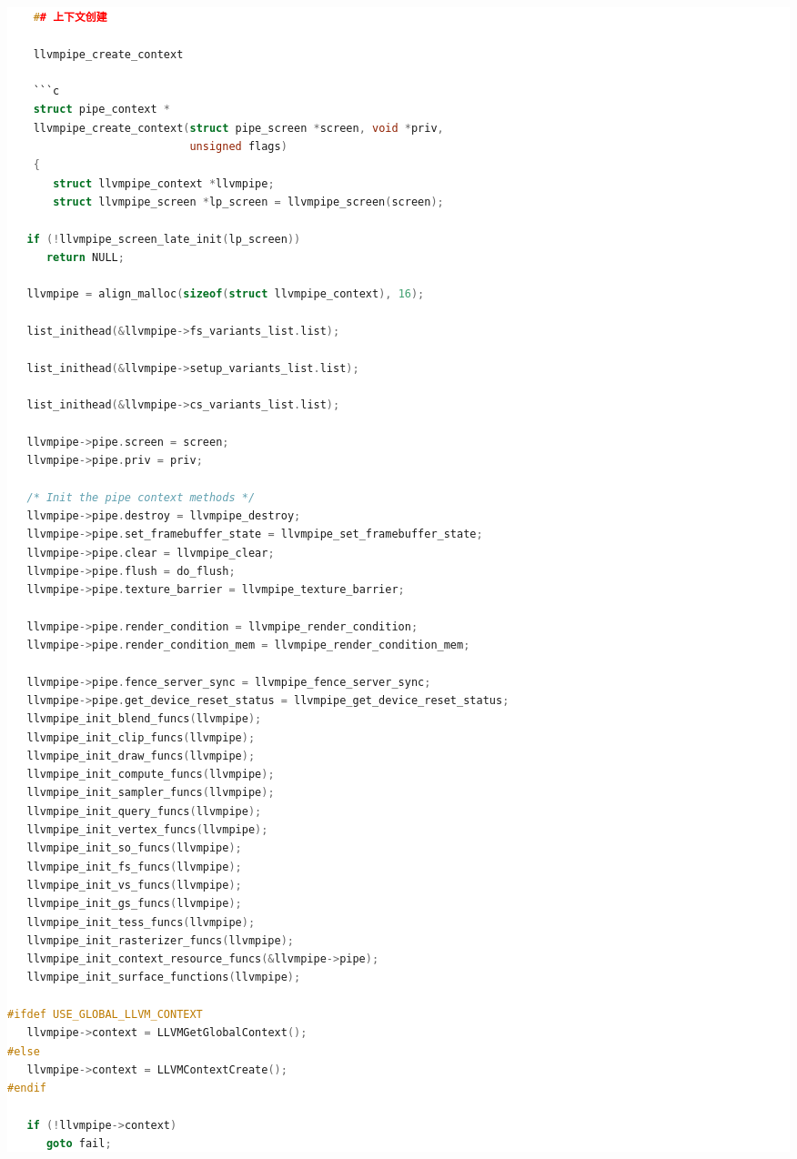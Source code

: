```c
    ## 上下文创建

    llvmpipe_create_context

    ```c
    struct pipe_context *
    llvmpipe_create_context(struct pipe_screen *screen, void *priv,
                            unsigned flags)
    {
       struct llvmpipe_context *llvmpipe;
       struct llvmpipe_screen *lp_screen = llvmpipe_screen(screen);

   if (!llvmpipe_screen_late_init(lp_screen))
      return NULL;

   llvmpipe = align_malloc(sizeof(struct llvmpipe_context), 16);

   list_inithead(&llvmpipe->fs_variants_list.list);

   list_inithead(&llvmpipe->setup_variants_list.list);

   list_inithead(&llvmpipe->cs_variants_list.list);

   llvmpipe->pipe.screen = screen;
   llvmpipe->pipe.priv = priv;

   /* Init the pipe context methods */
   llvmpipe->pipe.destroy = llvmpipe_destroy;
   llvmpipe->pipe.set_framebuffer_state = llvmpipe_set_framebuffer_state;
   llvmpipe->pipe.clear = llvmpipe_clear;
   llvmpipe->pipe.flush = do_flush;
   llvmpipe->pipe.texture_barrier = llvmpipe_texture_barrier;

   llvmpipe->pipe.render_condition = llvmpipe_render_condition;
   llvmpipe->pipe.render_condition_mem = llvmpipe_render_condition_mem;

   llvmpipe->pipe.fence_server_sync = llvmpipe_fence_server_sync;
   llvmpipe->pipe.get_device_reset_status = llvmpipe_get_device_reset_status;
   llvmpipe_init_blend_funcs(llvmpipe);
   llvmpipe_init_clip_funcs(llvmpipe);
   llvmpipe_init_draw_funcs(llvmpipe);
   llvmpipe_init_compute_funcs(llvmpipe);
   llvmpipe_init_sampler_funcs(llvmpipe);
   llvmpipe_init_query_funcs(llvmpipe);
   llvmpipe_init_vertex_funcs(llvmpipe);
   llvmpipe_init_so_funcs(llvmpipe);
   llvmpipe_init_fs_funcs(llvmpipe);
   llvmpipe_init_vs_funcs(llvmpipe);
   llvmpipe_init_gs_funcs(llvmpipe);
   llvmpipe_init_tess_funcs(llvmpipe);
   llvmpipe_init_rasterizer_funcs(llvmpipe);
   llvmpipe_init_context_resource_funcs(&llvmpipe->pipe);
   llvmpipe_init_surface_functions(llvmpipe);

#ifdef USE_GLOBAL_LLVM_CONTEXT
   llvmpipe->context = LLVMGetGlobalContext();
#else
   llvmpipe->context = LLVMContextCreate();
#endif

   if (!llvmpipe->context)
      goto fail;

```